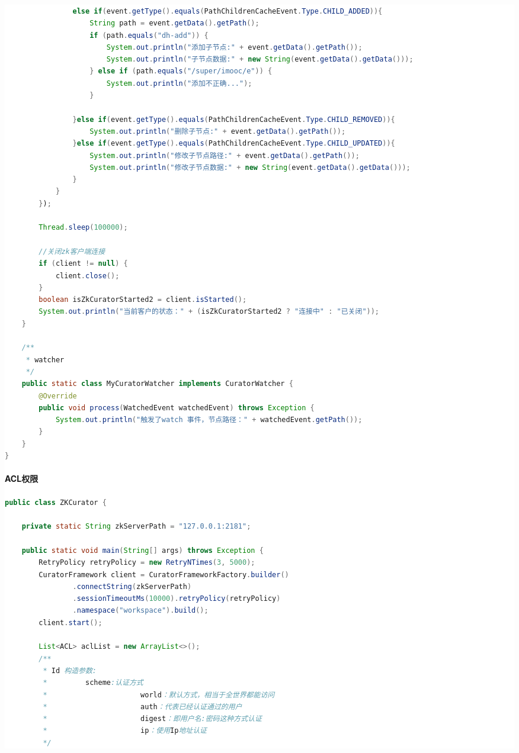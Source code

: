 ````java
                else if(event.getType().equals(PathChildrenCacheEvent.Type.CHILD_ADDED)){
                    String path = event.getData().getPath();
                    if (path.equals("dh-add")) {
                        System.out.println("添加子节点:" + event.getData().getPath());
                        System.out.println("子节点数据:" + new String(event.getData().getData()));
                    } else if (path.equals("/super/imooc/e")) {
                        System.out.println("添加不正确...");
                    }

                }else if(event.getType().equals(PathChildrenCacheEvent.Type.CHILD_REMOVED)){
                    System.out.println("删除子节点:" + event.getData().getPath());
                }else if(event.getType().equals(PathChildrenCacheEvent.Type.CHILD_UPDATED)){
                    System.out.println("修改子节点路径:" + event.getData().getPath());
                    System.out.println("修改子节点数据:" + new String(event.getData().getData()));
                }
            }
        });

        Thread.sleep(100000);

        //关闭zk客户端连接
        if (client != null) {
            client.close();
        }
        boolean isZkCuratorStarted2 = client.isStarted();
        System.out.println("当前客户的状态：" + (isZkCuratorStarted2 ? "连接中" : "已关闭"));
    }

    /**
     * watcher
     */
    public static class MyCuratorWatcher implements CuratorWatcher {
        @Override
        public void process(WatchedEvent watchedEvent) throws Exception {
            System.out.println("触发了watch 事件，节点路径：" + watchedEvent.getPath());
        }
    }
}
````

#### ACL权限

````java
public class ZKCurator {

    private static String zkServerPath = "127.0.0.1:2181";

    public static void main(String[] args) throws Exception {
        RetryPolicy retryPolicy = new RetryNTimes(3, 5000);
        CuratorFramework client = CuratorFrameworkFactory.builder()
                .connectString(zkServerPath)
                .sessionTimeoutMs(10000).retryPolicy(retryPolicy)
                .namespace("workspace").build();
        client.start();
        
        List<ACL> aclList = new ArrayList<>();
        /**
         * Id 构造参数:
         *         scheme:认证方式
         *                      world：默认方式，相当于全世界都能访问
         *                      auth：代表已经认证通过的用户
         *                      digest：即用户名:密码这种方式认证
         *                      ip：使用Ip地址认证
         */
````